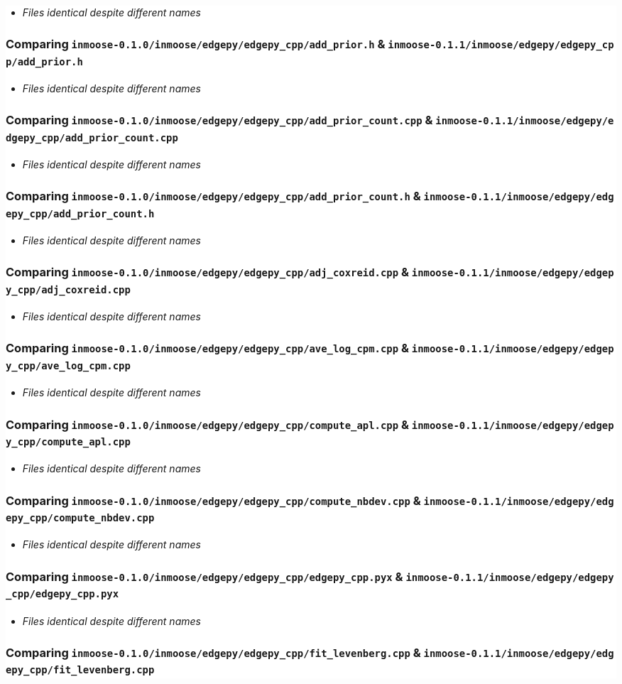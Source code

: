 * *Files identical despite different names*

### Comparing `inmoose-0.1.0/inmoose/edgepy/edgepy_cpp/add_prior.h` & `inmoose-0.1.1/inmoose/edgepy/edgepy_cpp/add_prior.h`

 * *Files identical despite different names*

### Comparing `inmoose-0.1.0/inmoose/edgepy/edgepy_cpp/add_prior_count.cpp` & `inmoose-0.1.1/inmoose/edgepy/edgepy_cpp/add_prior_count.cpp`

 * *Files identical despite different names*

### Comparing `inmoose-0.1.0/inmoose/edgepy/edgepy_cpp/add_prior_count.h` & `inmoose-0.1.1/inmoose/edgepy/edgepy_cpp/add_prior_count.h`

 * *Files identical despite different names*

### Comparing `inmoose-0.1.0/inmoose/edgepy/edgepy_cpp/adj_coxreid.cpp` & `inmoose-0.1.1/inmoose/edgepy/edgepy_cpp/adj_coxreid.cpp`

 * *Files identical despite different names*

### Comparing `inmoose-0.1.0/inmoose/edgepy/edgepy_cpp/ave_log_cpm.cpp` & `inmoose-0.1.1/inmoose/edgepy/edgepy_cpp/ave_log_cpm.cpp`

 * *Files identical despite different names*

### Comparing `inmoose-0.1.0/inmoose/edgepy/edgepy_cpp/compute_apl.cpp` & `inmoose-0.1.1/inmoose/edgepy/edgepy_cpp/compute_apl.cpp`

 * *Files identical despite different names*

### Comparing `inmoose-0.1.0/inmoose/edgepy/edgepy_cpp/compute_nbdev.cpp` & `inmoose-0.1.1/inmoose/edgepy/edgepy_cpp/compute_nbdev.cpp`

 * *Files identical despite different names*

### Comparing `inmoose-0.1.0/inmoose/edgepy/edgepy_cpp/edgepy_cpp.pyx` & `inmoose-0.1.1/inmoose/edgepy/edgepy_cpp/edgepy_cpp.pyx`

 * *Files identical despite different names*

### Comparing `inmoose-0.1.0/inmoose/edgepy/edgepy_cpp/fit_levenberg.cpp` & `inmoose-0.1.1/inmoose/edgepy/edgepy_cpp/fit_levenberg.cpp`

